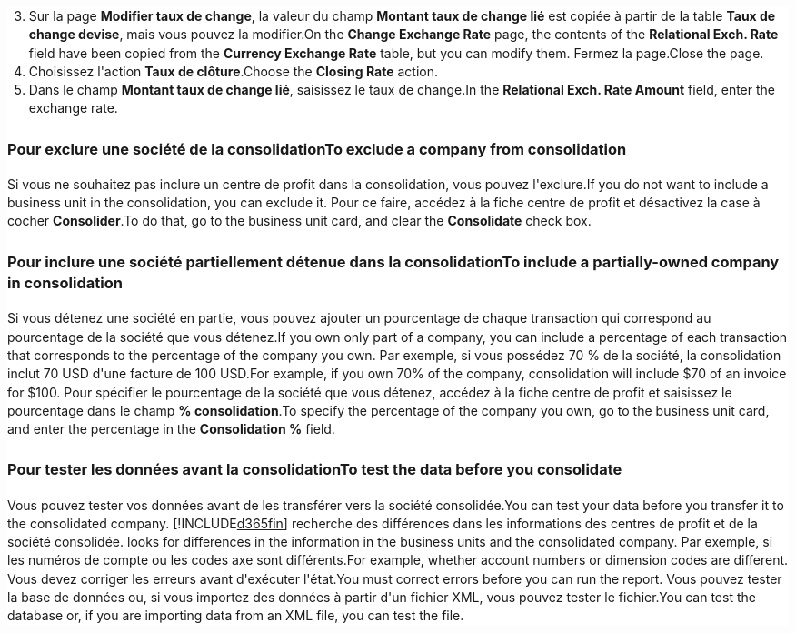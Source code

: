 3. <span data-ttu-id="39484-178">Sur la page **Modifier taux de change**, la valeur du champ **Montant taux de change lié** est copiée à partir de la table **Taux de change devise**, mais vous pouvez la modifier.</span><span class="sxs-lookup"><span data-stu-id="39484-178">On the **Change Exchange Rate** page, the contents of the **Relational Exch. Rate** field have been copied from the **Currency Exchange Rate** table, but you can modify them.</span></span> <span data-ttu-id="39484-179">Fermez la page.</span><span class="sxs-lookup"><span data-stu-id="39484-179">Close the page.</span></span>  
4. <span data-ttu-id="39484-180">Choisissez l'action **Taux de clôture**.</span><span class="sxs-lookup"><span data-stu-id="39484-180">Choose the **Closing Rate** action.</span></span>  
5. <span data-ttu-id="39484-181">Dans le champ **Montant taux de change lié**, saisissez le taux de change.</span><span class="sxs-lookup"><span data-stu-id="39484-181">In the **Relational Exch. Rate Amount** field, enter the exchange rate.</span></span>



### <a name="to-exclude-a-company-from-consolidation"></a><span data-ttu-id="39484-182">Pour exclure une société de la consolidation</span><span class="sxs-lookup"><span data-stu-id="39484-182">To exclude a company from consolidation</span></span>
<span data-ttu-id="39484-183">Si vous ne souhaitez pas inclure un centre de profit dans la consolidation, vous pouvez l'exclure.</span><span class="sxs-lookup"><span data-stu-id="39484-183">If you do not want to include a business unit in the consolidation, you can exclude it.</span></span> <span data-ttu-id="39484-184">Pour ce faire, accédez à la fiche centre de profit et désactivez la case à cocher **Consolider**.</span><span class="sxs-lookup"><span data-stu-id="39484-184">To do that, go to the business unit card, and clear the **Consolidate** check box.</span></span>

### <a name="to-include-a-partially-owned-company-in-consolidation"></a><span data-ttu-id="39484-185">Pour inclure une société partiellement détenue dans la consolidation</span><span class="sxs-lookup"><span data-stu-id="39484-185">To include a partially-owned company in consolidation</span></span>
<span data-ttu-id="39484-186">Si vous détenez une société en partie, vous pouvez ajouter un pourcentage de chaque transaction qui correspond au pourcentage de la société que vous détenez.</span><span class="sxs-lookup"><span data-stu-id="39484-186">If you own only part of a company, you can include a percentage of each transaction that corresponds to the percentage of the company you own.</span></span> <span data-ttu-id="39484-187">Par exemple, si vous possédez 70 % de la société, la consolidation inclut 70 USD d'une facture de 100 USD.</span><span class="sxs-lookup"><span data-stu-id="39484-187">For example, if you own 70% of the company, consolidation will include $70 of an invoice for $100.</span></span> <span data-ttu-id="39484-188">Pour spécifier le pourcentage de la société que vous détenez, accédez à la fiche centre de profit et saisissez le pourcentage dans le champ **% consolidation**.</span><span class="sxs-lookup"><span data-stu-id="39484-188">To specify the percentage of the company you own, go to the business unit card, and enter the percentage in the **Consolidation %** field.</span></span>  

### <a name="to-test-the-data-before-you-consolidate"></a><span data-ttu-id="39484-189">Pour tester les données avant la consolidation</span><span class="sxs-lookup"><span data-stu-id="39484-189">To test the data before you consolidate</span></span>
<span data-ttu-id="39484-190">Vous pouvez tester vos données avant de les transférer vers la société consolidée.</span><span class="sxs-lookup"><span data-stu-id="39484-190">You can test your data before you transfer it to the consolidated company.</span></span> [!INCLUDE[d365fin](includes/d365fin_md.md)]<span data-ttu-id="39484-191"> recherche des différences dans les informations des centres de profit et de la société consolidée.</span><span class="sxs-lookup"><span data-stu-id="39484-191"> looks for differences in the information in the business units and the consolidated company.</span></span> <span data-ttu-id="39484-192">Par exemple, si les numéros de compte ou les codes axe sont différents.</span><span class="sxs-lookup"><span data-stu-id="39484-192">For example, whether account numbers or dimension codes are different.</span></span> <span data-ttu-id="39484-193">Vous devez corriger les erreurs avant d'exécuter l'état.</span><span class="sxs-lookup"><span data-stu-id="39484-193">You must correct errors before you can run the report.</span></span> <span data-ttu-id="39484-194">Vous pouvez tester la base de données ou, si vous importez des données à partir d'un fichier XML, vous pouvez tester le fichier.</span><span class="sxs-lookup"><span data-stu-id="39484-194">You can test the database or, if you are importing data from an XML file, you can test the file.</span></span>   